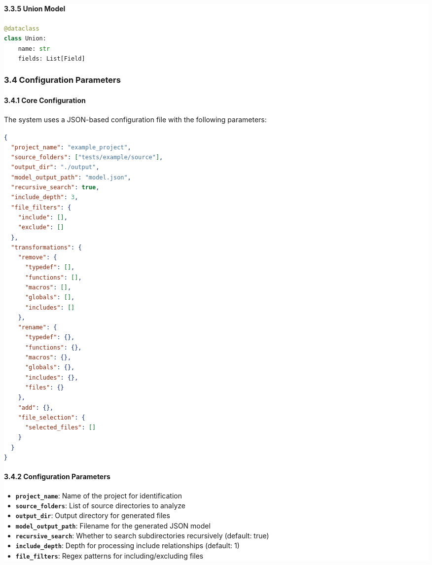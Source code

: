 #### 3.3.5 Union Model
```python
@dataclass
class Union:
    name: str
    fields: List[Field]
```

### 3.4 Configuration Parameters

#### 3.4.1 Core Configuration
The system uses a JSON-based configuration file with the following parameters:

```json
{
  "project_name": "example_project",
  "source_folders": ["tests/example/source"],
  "output_dir": "./output",
  "model_output_path": "model.json",
  "recursive_search": true,
  "include_depth": 3,
  "file_filters": {
    "include": [],
    "exclude": []
  },
  "transformations": {
    "remove": {
      "typedef": [],
      "functions": [],
      "macros": [],
      "globals": [],
      "includes": []
    },
    "rename": {
      "typedef": {},
      "functions": {},
      "macros": {},
      "globals": {},
      "includes": {},
      "files": {}
    },
    "add": {},
    "file_selection": {
      "selected_files": []
    }
  }
}
```

#### 3.4.2 Configuration Parameters
- **`project_name`**: Name of the project for identification
- **`source_folders`**: List of source directories to analyze
- **`output_dir`**: Output directory for generated files
- **`model_output_path`**: Filename for the generated JSON model
- **`recursive_search`**: Whether to search subdirectories recursively (default: true)
- **`include_depth`**: Depth for processing include relationships (default: 1)
- **`file_filters`**: Regex patterns for including/excluding files

